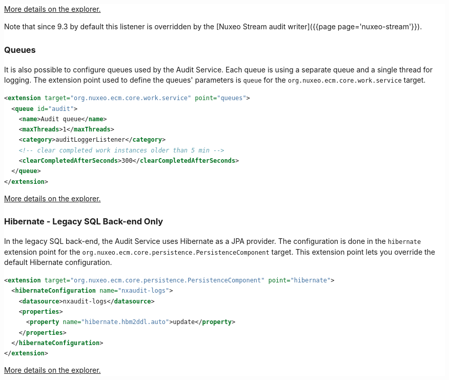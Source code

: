 [More details on the explorer.](http://explorer.nuxeo.org/nuxeo/site/distribution/10.10/viewContribution/org.nuxeo.ecm.platform.audit.service.NXAuditEventsService--listener)

Note that since 9.3 by default this listener is overridden by the [Nuxeo Stream audit writer]({{page page='nuxeo-stream'}}).

### Queues

It is also possible to configure queues used by the Audit Service. Each queue is using a separate queue and a single thread for logging. The extension point used to define the queues' parameters is `queue` for the `org.nuxeo.ecm.core.work.service` target.

```xml
<extension target="org.nuxeo.ecm.core.work.service" point="queues">
  <queue id="audit">
    <name>Audit queue</name>
    <maxThreads>1</maxThreads>
    <category>auditLoggerListener</category>
    <!-- clear completed work instances older than 5 min -->
    <clearCompletedAfterSeconds>300</clearCompletedAfterSeconds>
  </queue>
</extension>
```

[More details on the explorer.](http://explorer.nuxeo.org/nuxeo/site/distribution/10.10/viewExtensionPoint/org.nuxeo.ecm.core.work.service--queues)

### Hibernate - Legacy SQL Back-end Only

In the legacy SQL back-end, the Audit Service  uses Hibernate as a JPA provider. The configuration is done in the `hibernate` extension point for the `org.nuxeo.ecm.core.persistence.PersistenceComponent` target. This extension point lets you override the default Hibernate configuration.

```xml
<extension target="org.nuxeo.ecm.core.persistence.PersistenceComponent" point="hibernate">
  <hibernateConfiguration name="nxaudit-logs">
    <datasource>nxaudit-logs</datasource>
    <properties>
      <property name="hibernate.hbm2ddl.auto">update</property>
    </properties>
  </hibernateConfiguration>
</extension>
```

[More details on the explorer.](http://explorer.nuxeo.org/nuxeo/site/distribution/10.10/viewExtensionPoint/org.nuxeo.ecm.core.persistence.PersistenceComponent--hibernate)
